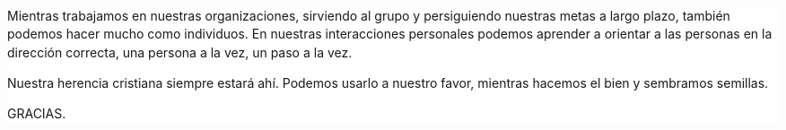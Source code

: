 Mientras trabajamos en nuestras organizaciones, sirviendo al grupo y persiguiendo nuestras metas a largo plazo, también podemos hacer mucho como individuos. En nuestras interacciones personales podemos aprender a orientar a las personas en la dirección correcta, una persona a la vez, un paso a la vez.

Nuestra herencia cristiana siempre estará ahí. Podemos usarlo a nuestro favor, mientras hacemos el bien y sembramos semillas.

GRACIAS.

